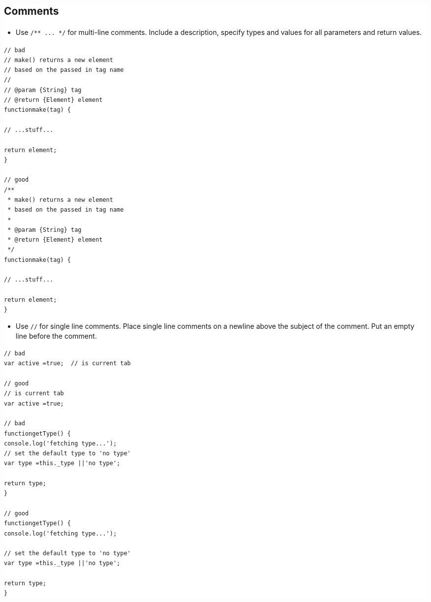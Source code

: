 ## Comments ##

- Use `/** ... */` for multi-line comments. Include a description, specify types and values for all parameters and return values.

```
// bad
// make() returns a new element
// based on the passed in tag name
//
// @param {String} tag
// @return {Element} element
functionmake(tag) {

// ...stuff...

return element;
}

// good
/**
 * make() returns a new element
 * based on the passed in tag name
 *
 * @param {String} tag
 * @return {Element} element
 */
functionmake(tag) {

// ...stuff...

return element;
}
```

- Use `//` for single line comments. Place single line  comments on a newline above the subject of the comment. Put an empty  line before the comment.

```
// bad
var active =true;  // is current tab

// good
// is current tab
var active =true;

// bad
functiongetType() {
console.log('fetching type...');
// set the default type to 'no type'
var type =this._type ||'no type';

return type;
}

// good
functiongetType() {
console.log('fetching type...');

// set the default type to 'no type'
var type =this._type ||'no type';

return type;
}
```